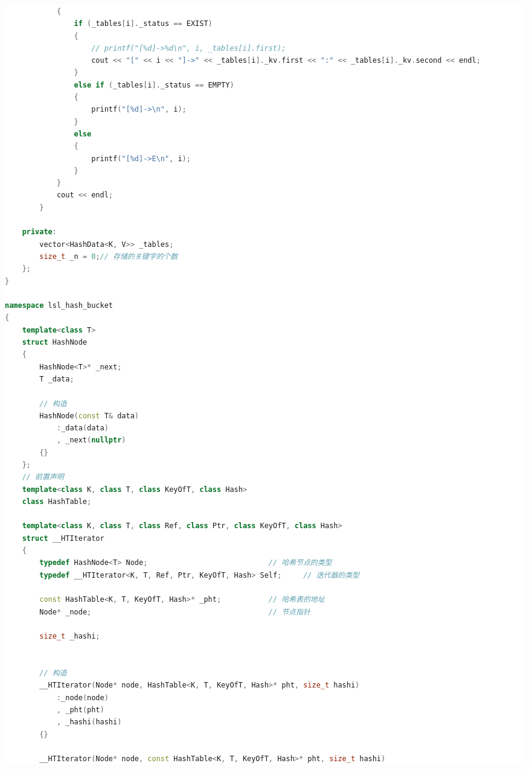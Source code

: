 ```cpp
			{
				if (_tables[i]._status == EXIST)
				{
					// printf("[%d]->%d\n", i, _tables[i].first);
					cout << "[" << i << "]->" << _tables[i]._kv.first << ":" << _tables[i]._kv.second << endl;
				}
				else if (_tables[i]._status == EMPTY)
				{
					printf("[%d]->\n", i);
				}
				else
				{
					printf("[%d]->E\n", i);
				}
			}
			cout << endl;
		}

	private:
		vector<HashData<K, V>> _tables;
		size_t _n = 0;// 存储的关键字的个数
	};
}

namespace lsl_hash_bucket
{
	template<class T>
	struct HashNode
	{
		HashNode<T>* _next;
		T _data;

		// 构造
		HashNode(const T& data)
			:_data(data)
			, _next(nullptr)
		{}
	};
	// 前置声明
	template<class K, class T, class KeyOfT, class Hash>
	class HashTable;

	template<class K, class T, class Ref, class Ptr, class KeyOfT, class Hash>
	struct __HTIterator
	{
		typedef HashNode<T> Node;							 // 哈希节点的类型
		typedef __HTIterator<K, T, Ref, Ptr, KeyOfT, Hash> Self;	 // 迭代器的类型

		const HashTable<K, T, KeyOfT, Hash>* _pht;			 // 哈希表的地址
		Node* _node;									     // 节点指针

		size_t _hashi;


		// 构造
		__HTIterator(Node* node, HashTable<K, T, KeyOfT, Hash>* pht, size_t hashi)
			:_node(node)
			, _pht(pht)
			, _hashi(hashi)
		{}

		__HTIterator(Node* node, const HashTable<K, T, KeyOfT, Hash>* pht, size_t hashi)
```